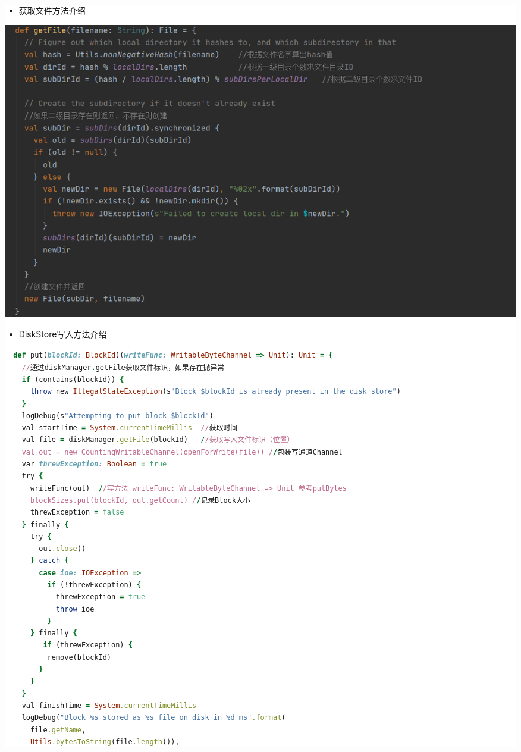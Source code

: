 - 获取文件方法介绍

![image-20201026164250361](spark源码导读2.assets/image-20201026164250361.png)

- DiskStore写入方法介绍

```ruby
  def put(blockId: BlockId)(writeFunc: WritableByteChannel => Unit): Unit = {
    //通过diskManager.getFile获取文件标识，如果存在抛异常
    if (contains(blockId)) {
      throw new IllegalStateException(s"Block $blockId is already present in the disk store")
    }
    logDebug(s"Attempting to put block $blockId")
    val startTime = System.currentTimeMillis  //获取时间
    val file = diskManager.getFile(blockId)   //获取写入文件标识（位置）
    val out = new CountingWritableChannel(openForWrite(file)) //包装写通道Channel
    var threwException: Boolean = true
    try {
      writeFunc(out)  //写方法 writeFunc: WritableByteChannel => Unit 参考putBytes
      blockSizes.put(blockId, out.getCount) //记录Block大小
      threwException = false
    } finally {
      try {
        out.close()
      } catch {
        case ioe: IOException =>
          if (!threwException) {
            threwException = true
            throw ioe
          }
      } finally {
         if (threwException) {
          remove(blockId)
        }
      }
    }
    val finishTime = System.currentTimeMillis
    logDebug("Block %s stored as %s file on disk in %d ms".format(
      file.getName,
      Utils.bytesToString(file.length()),
```